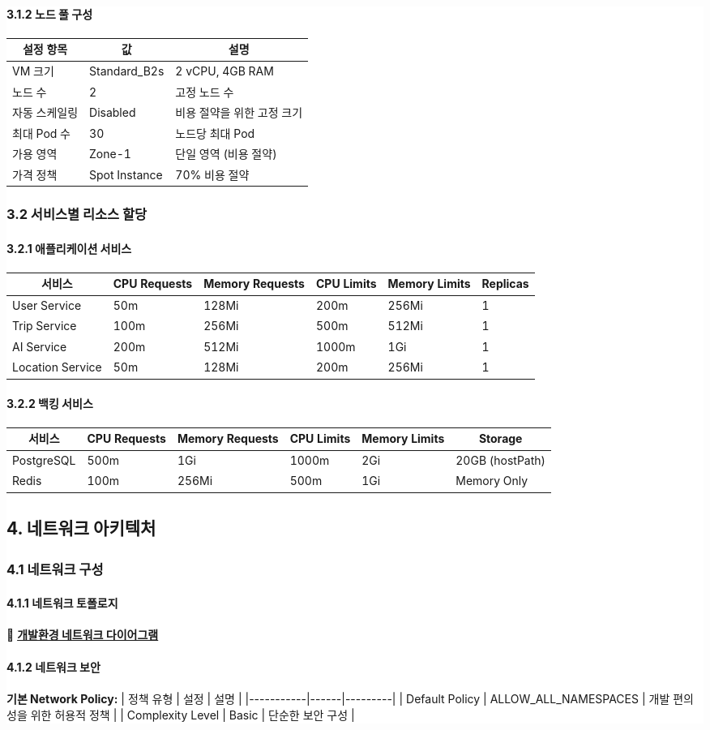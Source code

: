 #### 3.1.2 노드 풀 구성

| 설정 항목 | 값 | 설명 |
|-----------|----|---------|
| VM 크기 | Standard_B2s | 2 vCPU, 4GB RAM |
| 노드 수 | 2 | 고정 노드 수 |
| 자동 스케일링 | Disabled | 비용 절약을 위한 고정 크기 |
| 최대 Pod 수 | 30 | 노드당 최대 Pod |
| 가용 영역 | Zone-1 | 단일 영역 (비용 절약) |
| 가격 정책 | Spot Instance | 70% 비용 절약 |

### 3.2 서비스별 리소스 할당

#### 3.2.1 애플리케이션 서비스
| 서비스 | CPU Requests | Memory Requests | CPU Limits | Memory Limits | Replicas |
|--------|--------------|-----------------|------------|---------------|----------|
| User Service | 50m | 128Mi | 200m | 256Mi | 1 |
| Trip Service | 100m | 256Mi | 500m | 512Mi | 1 |
| AI Service | 200m | 512Mi | 1000m | 1Gi | 1 |
| Location Service | 50m | 128Mi | 200m | 256Mi | 1 |

#### 3.2.2 백킹 서비스
| 서비스 | CPU Requests | Memory Requests | CPU Limits | Memory Limits | Storage |
|--------|--------------|-----------------|------------|---------------|---------|
| PostgreSQL | 500m | 1Gi | 1000m | 2Gi | 20GB (hostPath) |
| Redis | 100m | 256Mi | 500m | 1Gi | Memory Only |

## 4. 네트워크 아키텍처

### 4.1 네트워크 구성

#### 4.1.1 네트워크 토폴로지

📄 **[개발환경 네트워크 다이어그램](./network-dev.mmd)**


#### 4.1.2 네트워크 보안

**기본 Network Policy:**
| 정책 유형 | 설정 | 설명 |
|-----------|------|---------|
| Default Policy | ALLOW_ALL_NAMESPACES | 개발 편의성을 위한 허용적 정책 |
| Complexity Level | Basic | 단순한 보안 구성 |
